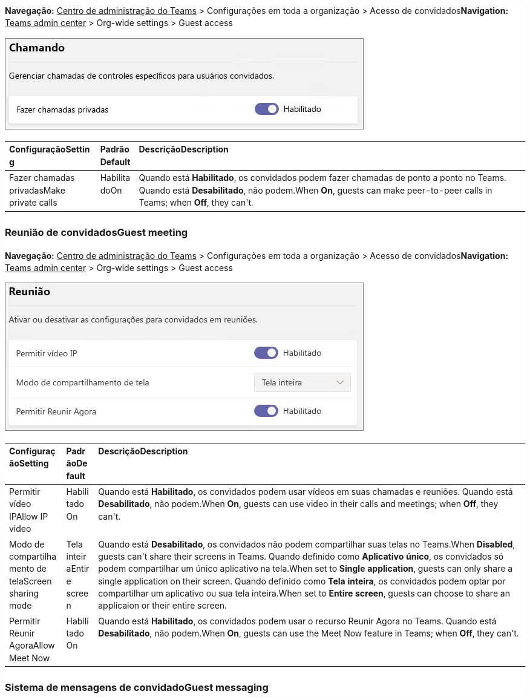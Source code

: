 <span data-ttu-id="4ccb9-192">**Navegação:** [Centro de administração do Teams](https://admin.teams.microsoft.com) > Configurações em toda a organização > Acesso de convidados</span><span class="sxs-lookup"><span data-stu-id="4ccb9-192">**Navigation:** [Teams admin center](https://admin.teams.microsoft.com) > Org-wide settings > Guest access</span></span>

![Captura de tela de opções de chamadas de convidados no Teams](media/teams-guest-calling-setting.png)

|<span data-ttu-id="4ccb9-194">**Configuração**</span><span class="sxs-lookup"><span data-stu-id="4ccb9-194">**Setting**</span></span>|<span data-ttu-id="4ccb9-195">**Padrão**</span><span class="sxs-lookup"><span data-stu-id="4ccb9-195">**Default**</span></span>|<span data-ttu-id="4ccb9-196">**Descrição**</span><span class="sxs-lookup"><span data-stu-id="4ccb9-196">**Description**</span></span>|
|:-----|:-----|:-----|
|<span data-ttu-id="4ccb9-197">Fazer chamadas privadas</span><span class="sxs-lookup"><span data-stu-id="4ccb9-197">Make private calls</span></span>|<span data-ttu-id="4ccb9-198">Habilitado</span><span class="sxs-lookup"><span data-stu-id="4ccb9-198">On</span></span>|<span data-ttu-id="4ccb9-199">Quando está **Habilitado**, os convidados podem fazer chamadas de ponto a ponto no Teams. Quando está **Desabilitado**, não podem.</span><span class="sxs-lookup"><span data-stu-id="4ccb9-199">When **On**, guests can make peer-to-peer calls in Teams; when **Off**, they can't.</span></span>|

### <a name="guest-meeting"></a><span data-ttu-id="4ccb9-200">Reunião de convidados</span><span class="sxs-lookup"><span data-stu-id="4ccb9-200">Guest meeting</span></span>

<span data-ttu-id="4ccb9-201">**Navegação:** [Centro de administração do Teams](https://admin.teams.microsoft.com) > Configurações em toda a organização > Acesso de convidados</span><span class="sxs-lookup"><span data-stu-id="4ccb9-201">**Navigation:** [Teams admin center](https://admin.teams.microsoft.com) > Org-wide settings > Guest access</span></span>

![Captura de tela das configurações de reunião de convidados no Teams](media/teams-guest-meeting-settings.png)

|<span data-ttu-id="4ccb9-203">**Configuração**</span><span class="sxs-lookup"><span data-stu-id="4ccb9-203">**Setting**</span></span>|<span data-ttu-id="4ccb9-204">**Padrão**</span><span class="sxs-lookup"><span data-stu-id="4ccb9-204">**Default**</span></span>|<span data-ttu-id="4ccb9-205">**Descrição**</span><span class="sxs-lookup"><span data-stu-id="4ccb9-205">**Description**</span></span>|
|:-----|:-----|:-----|
|<span data-ttu-id="4ccb9-206">Permitir vídeo IP</span><span class="sxs-lookup"><span data-stu-id="4ccb9-206">Allow IP video</span></span>|<span data-ttu-id="4ccb9-207">Habilitado</span><span class="sxs-lookup"><span data-stu-id="4ccb9-207">On</span></span>|<span data-ttu-id="4ccb9-208">Quando está **Habilitado**, os convidados podem usar vídeos em suas chamadas e reuniões. Quando está **Desabilitado**, não podem.</span><span class="sxs-lookup"><span data-stu-id="4ccb9-208">When **On**, guests can use video in their calls and meetings; when **Off**, they can't.</span></span>|
|<span data-ttu-id="4ccb9-209">Modo de compartilhamento de tela</span><span class="sxs-lookup"><span data-stu-id="4ccb9-209">Screen sharing mode</span></span>|<span data-ttu-id="4ccb9-210">Tela inteira</span><span class="sxs-lookup"><span data-stu-id="4ccb9-210">Entire screen</span></span>|<span data-ttu-id="4ccb9-211">Quando está **Desabilitado**, os convidados não podem compartilhar suas telas no Teams.</span><span class="sxs-lookup"><span data-stu-id="4ccb9-211">When **Disabled**, guests can't share their screens in Teams.</span></span> <span data-ttu-id="4ccb9-212">Quando definido como **Aplicativo único**, os convidados só podem compartilhar um único aplicativo na tela.</span><span class="sxs-lookup"><span data-stu-id="4ccb9-212">When set to **Single application**, guests can only share a single application on their screen.</span></span> <span data-ttu-id="4ccb9-213">Quando definido como **Tela inteira**, os convidados podem optar por compartilhar um aplicativo ou sua tela inteira.</span><span class="sxs-lookup"><span data-stu-id="4ccb9-213">When set to **Entire screen**, guests can choose to share an applicaion or their entire screen.</span></span>|
|<span data-ttu-id="4ccb9-214">Permitir Reunir Agora</span><span class="sxs-lookup"><span data-stu-id="4ccb9-214">Allow Meet Now</span></span>|<span data-ttu-id="4ccb9-215">Habilitado</span><span class="sxs-lookup"><span data-stu-id="4ccb9-215">On</span></span>|<span data-ttu-id="4ccb9-216">Quando está **Habilitado**, os convidados podem usar o recurso Reunir Agora no Teams. Quando está **Desabilitado**, não podem.</span><span class="sxs-lookup"><span data-stu-id="4ccb9-216">When **On**, guests can use the Meet Now feature in Teams; when **Off**, they can't.</span></span>|

### <a name="guest-messaging"></a><span data-ttu-id="4ccb9-217">Sistema de mensagens de convidado</span><span class="sxs-lookup"><span data-stu-id="4ccb9-217">Guest messaging</span></span>
